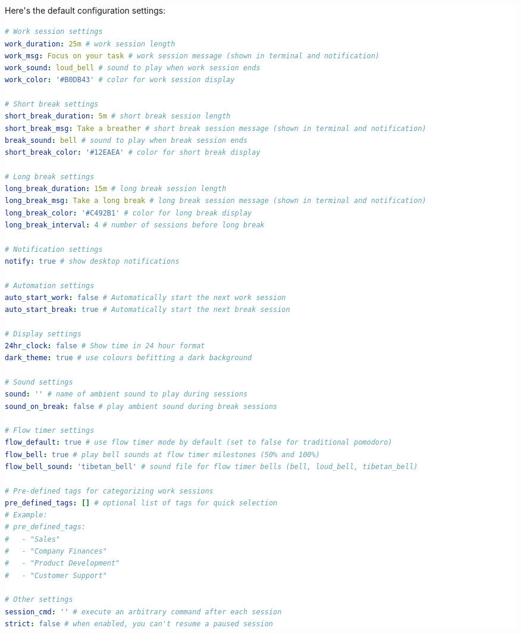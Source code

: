 Here's the default configuration settings:

```yml
# Work session settings
work_duration: 25m # work session length
work_msg: Focus on your task # work session message (shown in terminal and notification)
work_sound: loud_bell # sound to play when work session ends
work_color: '#B0DB43' # color for work session display

# Short break settings
short_break_duration: 5m # short break session length
short_break_msg: Take a breather # short break session message (shown in terminal and notification)
break_sound: bell # sound to play when break session ends
short_break_color: '#12EAEA' # color for short break display

# Long break settings
long_break_duration: 15m # long break session length
long_break_msg: Take a long break # long break session message (shown in terminal and notification)
long_break_color: '#C492B1' # color for long break display
long_break_interval: 4 # number of sessions before long break

# Notification settings
notify: true # show desktop notifications

# Automation settings
auto_start_work: false # Automatically start the next work session
auto_start_break: true # Automatically start the next break session

# Display settings
24hr_clock: false # Show time in 24 hour format
dark_theme: true # use colours befitting a dark background

# Sound settings
sound: '' # name of ambient sound to play during sessions
sound_on_break: false # play ambient sound during break sessions

# Flow timer settings
flow_default: true # use flow timer mode by default (set to false for traditional pomodoro)
flow_bell: true # play bell sounds at flow timer milestones (50% and 100%)
flow_bell_sound: 'tibetan_bell' # sound file for flow timer bells (bell, loud_bell, tibetan_bell)

# Pre-defined tags for categorizing work sessions
pre_defined_tags: [] # optional list of tags for quick selection
# Example:
# pre_defined_tags:
#   - "Sales"
#   - "Company Finances"
#   - "Product Development"
#   - "Customer Support"

# Other settings
session_cmd: '' # execute an arbitrary command after each session
strict: false # when enabled, you can't resume a paused session
```
